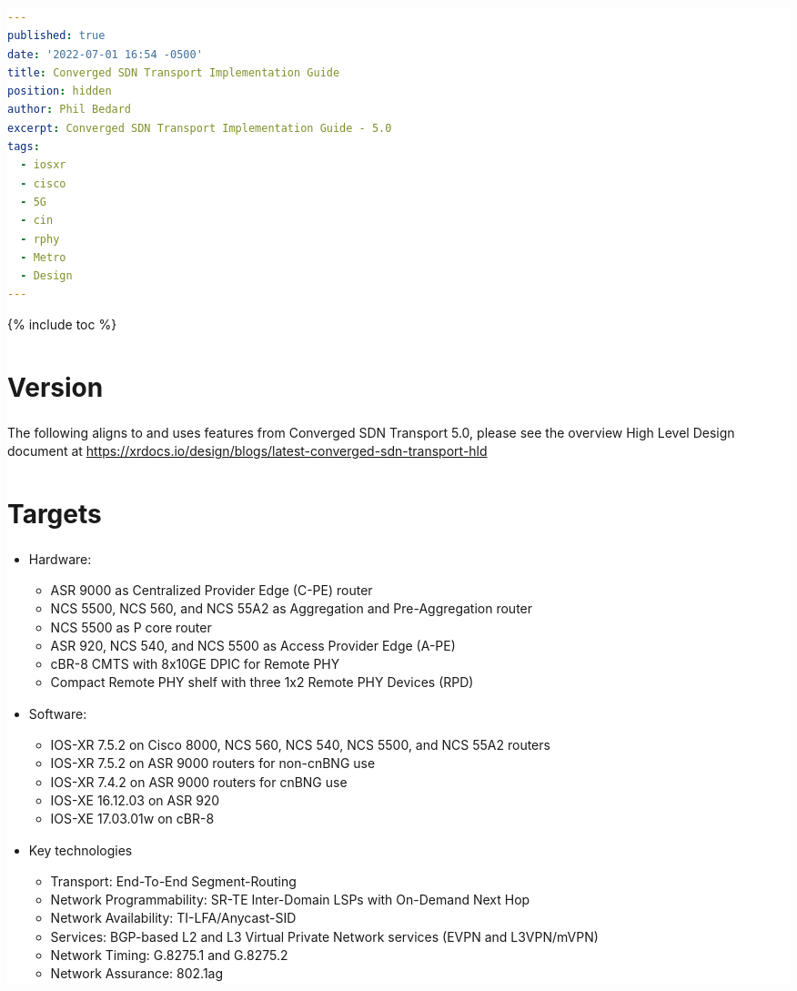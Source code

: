 ```yaml
---
published: true
date: '2022-07-01 16:54 -0500'
title: Converged SDN Transport Implementation Guide
position: hidden 
author: Phil Bedard 
excerpt: Converged SDN Transport Implementation Guide - 5.0 
tags:
  - iosxr
  - cisco
  - 5G 
  - cin  
  - rphy 
  - Metro
  - Design
---
```


{% include toc %}

# Version 
The following aligns to and uses features from Converged SDN Transport 5.0, please
see the overview High Level Design document at https://xrdocs.io/design/blogs/latest-converged-sdn-transport-hld

# Targets

  - Hardware:
    
      - ASR 9000 as Centralized Provider Edge (C-PE) router  
      - NCS 5500, NCS 560, and NCS 55A2 as Aggregation and Pre-Aggregation router  
      - NCS 5500 as P core router  
      - ASR 920, NCS 540, and NCS 5500 as Access Provider Edge (A-PE) 
      - cBR-8 CMTS with 8x10GE DPIC for Remote PHY 
      - Compact Remote PHY shelf with three 1x2 Remote PHY Devices (RPD)   

  - Software:
    
      - IOS-XR 7.5.2 on Cisco 8000, NCS 560, NCS 540, NCS 5500, and NCS 55A2 routers 
      - IOS-XR 7.5.2 on ASR 9000 routers for non-cnBNG use 
      - IOS-XR 7.4.2 on ASR 9000 routers for cnBNG use  
      - IOS-XE 16.12.03 on ASR 920
      - IOS-XE 17.03.01w on cBR-8 

  - Key technologies
    
      - Transport: End-To-End Segment-Routing
      - Network Programmability: SR-TE Inter-Domain LSPs with On-Demand
        Next Hop
      - Network Availability: TI-LFA/Anycast-SID
      - Services: BGP-based L2 and L3 Virtual Private Network services
        (EVPN and L3VPN/mVPN)
      - Network Timing: G.8275.1 and G.8275.2
      - Network Assurance: 802.1ag 
